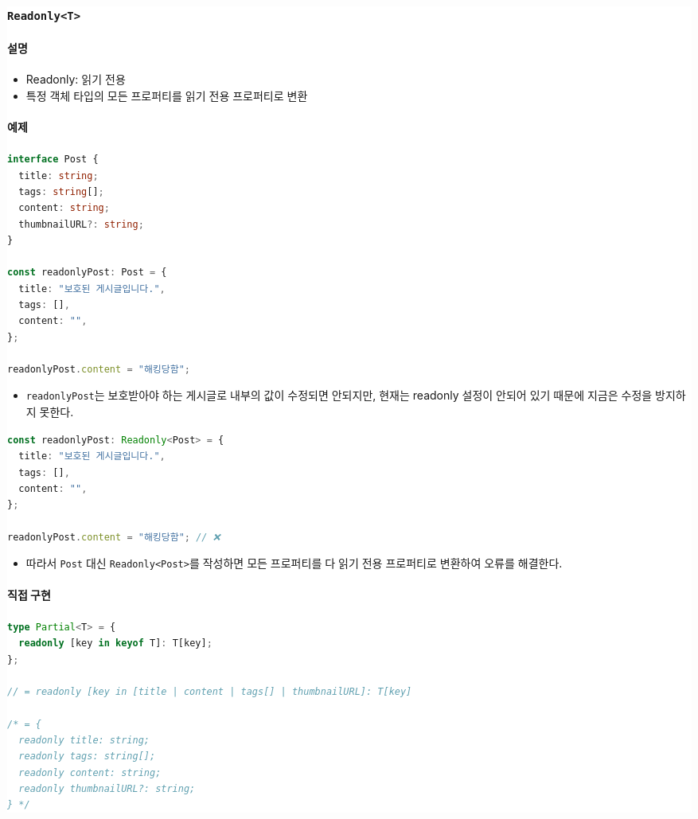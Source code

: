 ### `Readonly<T>`

#### 설명

- Readonly: 읽기 전용
- 특정 객체 타입의 모든 프로퍼티를 읽기 전용 프로퍼티로 변환

#### 예제

```ts
interface Post {
  title: string;
  tags: string[];
  content: string;
  thumbnailURL?: string;
}

const readonlyPost: Post = {
  title: "보호된 게시글입니다.",
  tags: [],
  content: "",
};

readonlyPost.content = "해킹당함";
```

- `readonlyPost`는 보호받아야 하는 게시글로 내부의 값이 수정되면 안되지만, 현재는 readonly 설정이 안되어 있기 때문에 지금은 수정을 방지하지 못한다.

```ts
const readonlyPost: Readonly<Post> = {
  title: "보호된 게시글입니다.",
  tags: [],
  content: "",
};

readonlyPost.content = "해킹당함"; // ❌
```

- 따라서 `Post` 대신 `Readonly<Post>`를 작성하면 모든 프로퍼티를 다 읽기 전용 프로퍼티로 변환하여 오류를 해결한다.

#### 직접 구현

```ts
type Partial<T> = {
  readonly [key in keyof T]: T[key];
};

// = readonly [key in [title | content | tags[] | thumbnailURL]: T[key]

/* = {
  readonly title: string;
  readonly tags: string[];
  readonly content: string;
  readonly thumbnailURL?: string;
} */
```


  [key in keyof T]: T[key];
  [key in K]: T[key];
  [key in K]: T[key];
  [key in K]: V;
  [key in K]: V;